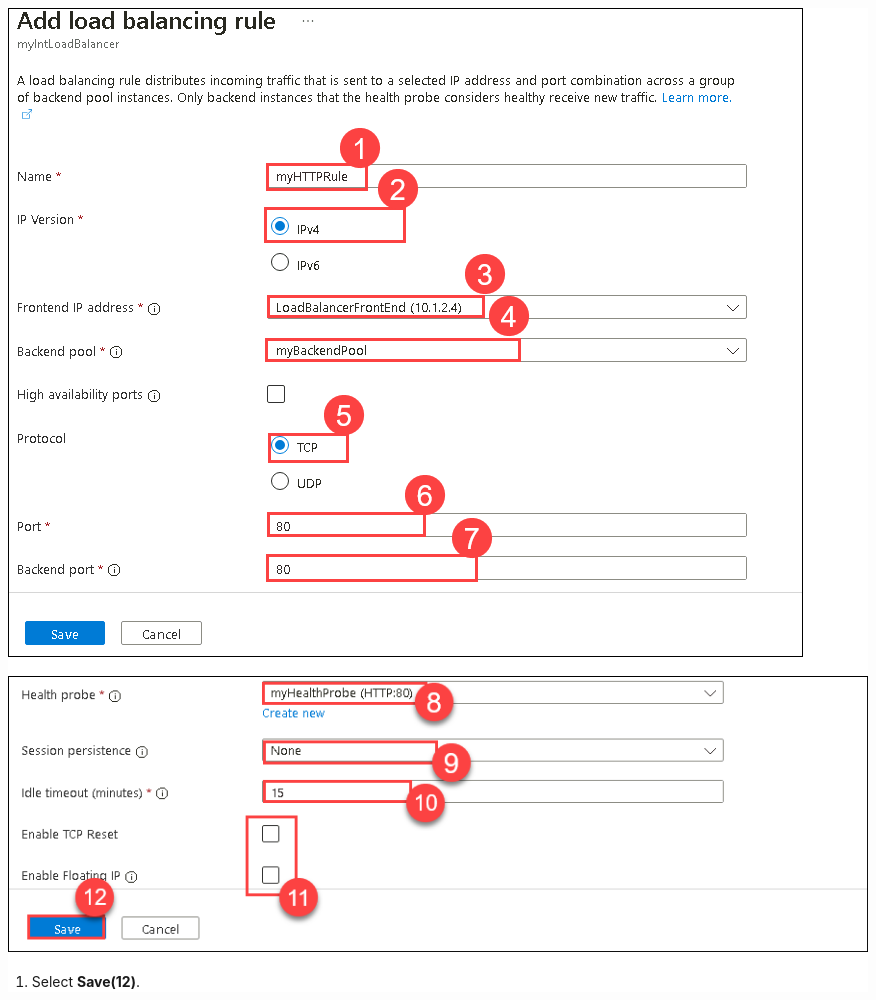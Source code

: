    ![Picture 7](../media/az7005.png)

   ![Picture 7](../media/az7006.png)

1. Select **Save(12)**.
